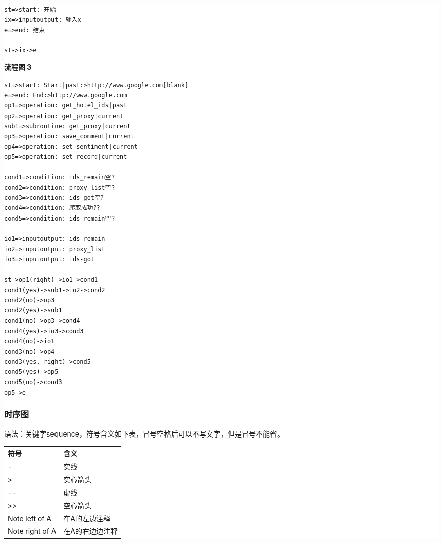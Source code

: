 ```flow
st=>start: 开始
ix=>inputoutput: 输入x
e=>end: 结束

st->ix->e
```

**流程图 3**

```flow
st=>start: Start|past:>http://www.google.com[blank]
e=>end: End:>http://www.google.com
op1=>operation: get_hotel_ids|past
op2=>operation: get_proxy|current
sub1=>subroutine: get_proxy|current
op3=>operation: save_comment|current
op4=>operation: set_sentiment|current
op5=>operation: set_record|current

cond1=>condition: ids_remain空?
cond2=>condition: proxy_list空?
cond3=>condition: ids_got空?
cond4=>condition: 爬取成功??
cond5=>condition: ids_remain空?

io1=>inputoutput: ids-remain
io2=>inputoutput: proxy_list
io3=>inputoutput: ids-got

st->op1(right)->io1->cond1
cond1(yes)->sub1->io2->cond2
cond2(no)->op3
cond2(yes)->sub1
cond1(no)->op3->cond4
cond4(yes)->io3->cond3
cond4(no)->io1
cond3(no)->op4
cond3(yes, right)->cond5
cond5(yes)->op5
cond5(no)->cond3
op5->e
```

### 时序图
语法：关键字sequence，符号含义如下表，冒号空格后可以不写文字，但是冒号不能省。


|符号				|含义			|
|:------------------|:--------------|
|-					|实线			|
|>					|实心箭头		|
|--					|虚线			|
|>>					|空心箭头		|
|Note left of A 	|在A的左边注释	|
|Note right of A 	|在A的右边边注释	|


[id]: http://example.com/  "Optional Title Here"
[foo1]: http://example1.com/  "Optional Title Here"
 [foo2]: <http://example2.com/>  "Optional Title Here"
  [foo3]: http://example3.com/
   [foo4]: http://example4.com/  (Optional Title Here)
[id]: <http://example.com/>  "Optional Title Here"
[id]: http://example.com/longish/path/to/resource/here
[Google]: http://google.com/
[Daring Fireball]: http://daringfireball.net/
  [1]: http://google.com/        "Google"
  [2]: http://search.yahoo.com/  "Yahoo Search"
  [3]: http://search.msn.com/    "MSN Search"
  [google]: http://google.com/        "Google"
  [yahoo]:  http://search.yahoo.com/  "Yahoo Search"
  [msn]:    http://search.msn.com/    "MSN Search"
[退不可得]: img/退不可得.jpg "狄龙-英雄本色"
[brjq]: img/不如进取.jpg "Mark哥-英雄本色"
[^1]: \pm：加减; \sqrt: 开方; \over: 除以;
[^2]: 未知。